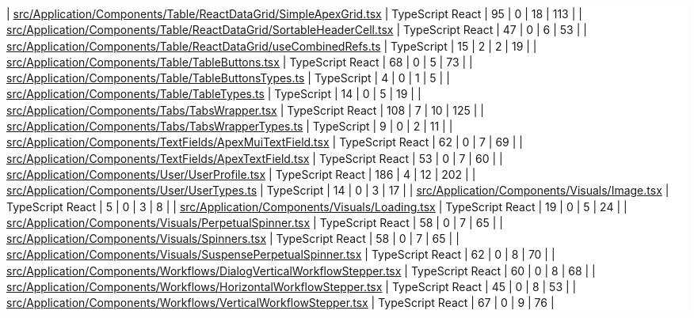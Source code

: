 | [src/Application/Components/Table/ReactDataGrid/SimpleApexGrid.tsx](/src/Application/Components/Table/ReactDataGrid/SimpleApexGrid.tsx)                                                                                               | TypeScript React |    95 |       0 |    18 |   113 |
| [src/Application/Components/Table/ReactDataGrid/SortableHeaderCell.tsx](/src/Application/Components/Table/ReactDataGrid/SortableHeaderCell.tsx)                                                                                       | TypeScript React |    47 |       0 |     6 |    53 |
| [src/Application/Components/Table/ReactDataGrid/useCombinedRefs.ts](/src/Application/Components/Table/ReactDataGrid/useCombinedRefs.ts)                                                                                               | TypeScript       |    15 |       2 |     2 |    19 |
| [src/Application/Components/Table/TableButtons.tsx](/src/Application/Components/Table/TableButtons.tsx)                                                                                                                               | TypeScript React |    68 |       0 |     5 |    73 |
| [src/Application/Components/Table/TableButtonsTypes.ts](/src/Application/Components/Table/TableButtonsTypes.ts)                                                                                                                       | TypeScript       |     4 |       0 |     1 |     5 |
| [src/Application/Components/Table/TableTypes.ts](/src/Application/Components/Table/TableTypes.ts)                                                                                                                                     | TypeScript       |    14 |       0 |     5 |    19 |
| [src/Application/Components/Tabs/TabsWrapper.tsx](/src/Application/Components/Tabs/TabsWrapper.tsx)                                                                                                                                   | TypeScript React |   108 |       7 |    10 |   125 |
| [src/Application/Components/Tabs/TabsWrapperTypes.ts](/src/Application/Components/Tabs/TabsWrapperTypes.ts)                                                                                                                           | TypeScript       |     9 |       0 |     2 |    11 |
| [src/Application/Components/TextFields/ApexMuiTextField.tsx](/src/Application/Components/TextFields/ApexMuiTextField.tsx)                                                                                                             | TypeScript React |    62 |       0 |     7 |    69 |
| [src/Application/Components/TextFields/ApexTextField.tsx](/src/Application/Components/TextFields/ApexTextField.tsx)                                                                                                                   | TypeScript React |    53 |       0 |     7 |    60 |
| [src/Application/Components/User/UserProfile.tsx](/src/Application/Components/User/UserProfile.tsx)                                                                                                                                   | TypeScript React |   186 |       4 |    12 |   202 |
| [src/Application/Components/User/UserTypes.ts](/src/Application/Components/User/UserTypes.ts)                                                                                                                                         | TypeScript       |    14 |       0 |     3 |    17 |
| [src/Application/Components/Visuals/Image.tsx](/src/Application/Components/Visuals/Image.tsx)                                                                                                                                         | TypeScript React |     5 |       0 |     3 |     8 |
| [src/Application/Components/Visuals/Loading.tsx](/src/Application/Components/Visuals/Loading.tsx)                                                                                                                                     | TypeScript React |    19 |       0 |     5 |    24 |
| [src/Application/Components/Visuals/PerpetualSpinner.tsx](/src/Application/Components/Visuals/PerpetualSpinner.tsx)                                                                                                                   | TypeScript React |    58 |       0 |     7 |    65 |
| [src/Application/Components/Visuals/Spinners.tsx](/src/Application/Components/Visuals/Spinners.tsx)                                                                                                                                   | TypeScript React |    58 |       0 |     7 |    65 |
| [src/Application/Components/Visuals/SuspensePerpetualSpinner.tsx](/src/Application/Components/Visuals/SuspensePerpetualSpinner.tsx)                                                                                                   | TypeScript React |    62 |       0 |     8 |    70 |
| [src/Application/Components/Workflows/DialogVerticalWorkflowStepper.tsx](/src/Application/Components/Workflows/DialogVerticalWorkflowStepper.tsx)                                                                                     | TypeScript React |    60 |       0 |     8 |    68 |
| [src/Application/Components/Workflows/HorizontalWorkflowStepper.tsx](/src/Application/Components/Workflows/HorizontalWorkflowStepper.tsx)                                                                                             | TypeScript React |    45 |       0 |     8 |    53 |
| [src/Application/Components/Workflows/VerticalWorkflowStepper.tsx](/src/Application/Components/Workflows/VerticalWorkflowStepper.tsx)                                                                                                 | TypeScript React |    67 |       0 |     9 |    76 |
